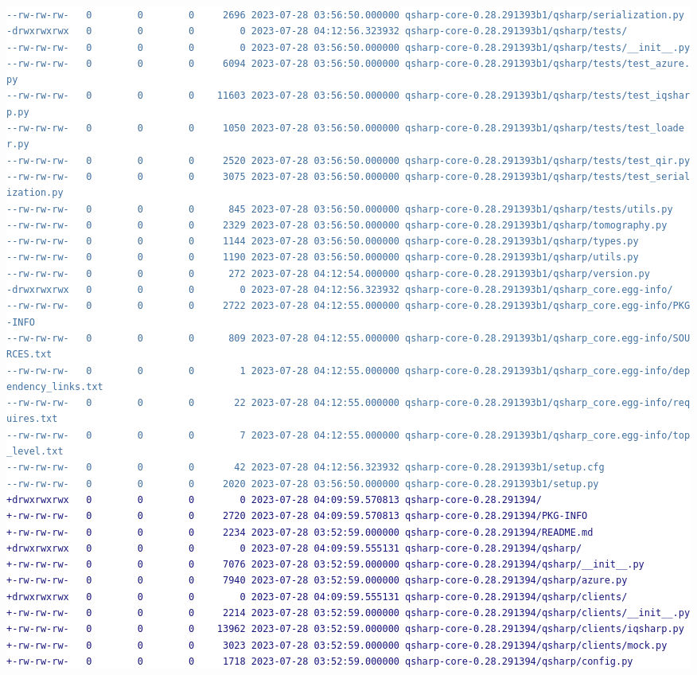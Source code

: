 ```diff
--rw-rw-rw-   0        0        0     2696 2023-07-28 03:56:50.000000 qsharp-core-0.28.291393b1/qsharp/serialization.py
-drwxrwxrwx   0        0        0        0 2023-07-28 04:12:56.323932 qsharp-core-0.28.291393b1/qsharp/tests/
--rw-rw-rw-   0        0        0        0 2023-07-28 03:56:50.000000 qsharp-core-0.28.291393b1/qsharp/tests/__init__.py
--rw-rw-rw-   0        0        0     6094 2023-07-28 03:56:50.000000 qsharp-core-0.28.291393b1/qsharp/tests/test_azure.py
--rw-rw-rw-   0        0        0    11603 2023-07-28 03:56:50.000000 qsharp-core-0.28.291393b1/qsharp/tests/test_iqsharp.py
--rw-rw-rw-   0        0        0     1050 2023-07-28 03:56:50.000000 qsharp-core-0.28.291393b1/qsharp/tests/test_loader.py
--rw-rw-rw-   0        0        0     2520 2023-07-28 03:56:50.000000 qsharp-core-0.28.291393b1/qsharp/tests/test_qir.py
--rw-rw-rw-   0        0        0     3075 2023-07-28 03:56:50.000000 qsharp-core-0.28.291393b1/qsharp/tests/test_serialization.py
--rw-rw-rw-   0        0        0      845 2023-07-28 03:56:50.000000 qsharp-core-0.28.291393b1/qsharp/tests/utils.py
--rw-rw-rw-   0        0        0     2329 2023-07-28 03:56:50.000000 qsharp-core-0.28.291393b1/qsharp/tomography.py
--rw-rw-rw-   0        0        0     1144 2023-07-28 03:56:50.000000 qsharp-core-0.28.291393b1/qsharp/types.py
--rw-rw-rw-   0        0        0     1190 2023-07-28 03:56:50.000000 qsharp-core-0.28.291393b1/qsharp/utils.py
--rw-rw-rw-   0        0        0      272 2023-07-28 04:12:54.000000 qsharp-core-0.28.291393b1/qsharp/version.py
-drwxrwxrwx   0        0        0        0 2023-07-28 04:12:56.323932 qsharp-core-0.28.291393b1/qsharp_core.egg-info/
--rw-rw-rw-   0        0        0     2722 2023-07-28 04:12:55.000000 qsharp-core-0.28.291393b1/qsharp_core.egg-info/PKG-INFO
--rw-rw-rw-   0        0        0      809 2023-07-28 04:12:55.000000 qsharp-core-0.28.291393b1/qsharp_core.egg-info/SOURCES.txt
--rw-rw-rw-   0        0        0        1 2023-07-28 04:12:55.000000 qsharp-core-0.28.291393b1/qsharp_core.egg-info/dependency_links.txt
--rw-rw-rw-   0        0        0       22 2023-07-28 04:12:55.000000 qsharp-core-0.28.291393b1/qsharp_core.egg-info/requires.txt
--rw-rw-rw-   0        0        0        7 2023-07-28 04:12:55.000000 qsharp-core-0.28.291393b1/qsharp_core.egg-info/top_level.txt
--rw-rw-rw-   0        0        0       42 2023-07-28 04:12:56.323932 qsharp-core-0.28.291393b1/setup.cfg
--rw-rw-rw-   0        0        0     2020 2023-07-28 03:56:50.000000 qsharp-core-0.28.291393b1/setup.py
+drwxrwxrwx   0        0        0        0 2023-07-28 04:09:59.570813 qsharp-core-0.28.291394/
+-rw-rw-rw-   0        0        0     2720 2023-07-28 04:09:59.570813 qsharp-core-0.28.291394/PKG-INFO
+-rw-rw-rw-   0        0        0     2234 2023-07-28 03:52:59.000000 qsharp-core-0.28.291394/README.md
+drwxrwxrwx   0        0        0        0 2023-07-28 04:09:59.555131 qsharp-core-0.28.291394/qsharp/
+-rw-rw-rw-   0        0        0     7076 2023-07-28 03:52:59.000000 qsharp-core-0.28.291394/qsharp/__init__.py
+-rw-rw-rw-   0        0        0     7940 2023-07-28 03:52:59.000000 qsharp-core-0.28.291394/qsharp/azure.py
+drwxrwxrwx   0        0        0        0 2023-07-28 04:09:59.555131 qsharp-core-0.28.291394/qsharp/clients/
+-rw-rw-rw-   0        0        0     2214 2023-07-28 03:52:59.000000 qsharp-core-0.28.291394/qsharp/clients/__init__.py
+-rw-rw-rw-   0        0        0    13962 2023-07-28 03:52:59.000000 qsharp-core-0.28.291394/qsharp/clients/iqsharp.py
+-rw-rw-rw-   0        0        0     3023 2023-07-28 03:52:59.000000 qsharp-core-0.28.291394/qsharp/clients/mock.py
+-rw-rw-rw-   0        0        0     1718 2023-07-28 03:52:59.000000 qsharp-core-0.28.291394/qsharp/config.py
```